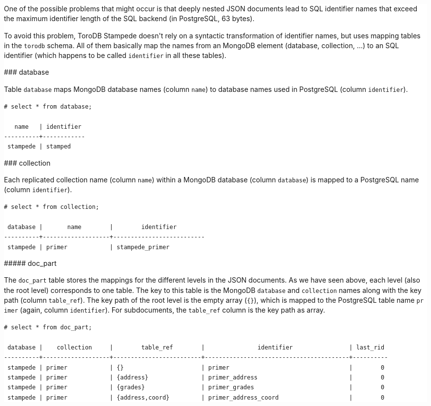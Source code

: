 One of the possible problems that might occur is that deeply nested JSON documents lead to SQL identifier names that exceed the maximum identifier length of the SQL backend (in PostgreSQL, 63 bytes).

To avoid this problem, ToroDB Stampede doesn't rely on a syntactic transformation of identifier names, but uses mapping tables in the `torodb` schema. All of them basically map the names from an MongoDB element (database, collection, ...) to an SQL identifier (which happens to be called `identifier` in all these tables).

### database

Table `database` maps MongoDB database names (column `name`) to database names used in PostgreSQL (column `identifier`).

```no-highlight
# select * from database;

   name   | identifier
----------+------------
 stampede | stamped
```

### collection

Each replicated collection name (column `name`) within a MongoDB database (column `database`) is mapped to a PostgreSQL name (column `identifier`).

```no-highlight
# select * from collection;

 database |       name        |        identifier        
----------+-------------------+--------------------------
 stampede | primer            | stampede_primer
```

##### doc_part

The `doc_part` table stores the mappings for the different levels in the JSON documents. As we have seen above, each level (also the root level) corresponds to one table. The key to this table is the MongoDB `database` and `collection` names along with the key path (column `table_ref`). The key path of the root level is the empty array (`{}`), which is mapped to the PostgreSQL table name `primer` (again, column `identifier`). For subdocuments, the `table_ref` column is the key path as array.

```no-highlight
# select * from doc_part;

 database |    collection     |        table_ref        |               identifier                | last_rid
----------+-------------------+-------------------------+-----------------------------------------+----------
 stampede | primer            | {}                      | primer                                  |        0
 stampede | primer            | {address}               | primer_address                          |        0
 stampede | primer            | {grades}                | primer_grades                           |        0
 stampede | primer            | {address,coord}         | primer_address_coord                    |        0
```
